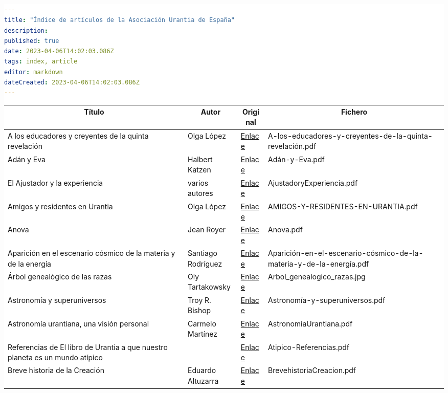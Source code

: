 ```yaml
---
title: "Índice de artículos de la Asociación Urantia de España"
description:
published: true
date: 2023-04-06T14:02:03.086Z
tags: index, article
editor: markdown
dateCreated: 2023-04-06T14:02:03.086Z
---
```


| Título                                                                                                                                  | Autor                            | Original                                                                                                                                                  | Fichero                                                                        |
| --------------------------------------------------------------------------------------------------------------------------------------- | -------------------------------- | --------------------------------------------------------------------------------------------------------------------------------------------------------- | ------------------------------------------------------------------------------ |
| A los educadores y creyentes de la quinta revelación                                                                                    | Olga López                       | [Enlace](https://aue.urantia-association.org/wp-content/uploads/sites/6/2020/03/A-los-educadores-y-creyentes-de-la-quinta-revelación.pdf)                           | A-los-educadores-y-creyentes-de-la-quinta-revelación.pdf                       |
| Adán y Eva                                                                                                                              | Halbert Katzen                   | [Enlace](https://aue.urantia-association.org/wp-content/uploads/sites/6/2020/02/Adán-y-Eva.pdf)                                                                     | Adán-y-Eva.pdf                                                                 |
| El Ajustador y la experiencia                                                                                                           | varios autores                   | [Enlace](https://aue.urantia-association.org/wp-content/uploads/sites/6/2018/03/AjustadoryExperiencia.pdf)                                                          | AjustadoryExperiencia.pdf                                                      |
| Amigos y residentes en Urantia                                                                                                          | Olga López                       | [Enlace](https://aue.urantia-association.org/wp-content/uploads/sites/6/2020/03/AMIGOS-Y-RESIDENTES-EN-URANTIA.pdf)                                                 | AMIGOS-Y-RESIDENTES-EN-URANTIA.pdf                                             |
| Anova                                                                                                                                   | Jean Royer                       | [Enlace](https://aue.urantia-association.org/wp-content/uploads/sites/6/2018/03/Anova.pdf)                                                                          | Anova.pdf                                                                      |
| Aparición en el escenario cósmico de la materia y de la energía                                                                         | Santiago Rodríguez               | [Enlace](https://aue.urantia-association.org/wp-content/uploads/sites/6/2018/03/Aparici%C3%B3n-en-el-escenario-c%C3%B3smico-de-la-materia-y-de-la-energ%C3%ADa.pdf) | Aparición-en-el-escenario-cósmico-de-la-materia-y-de-la-energía.pdf            |
| Árbol genealógico de las razas                                                                                                          | Oly Tartakowsky                  | [Enlace](https://aue.urantia-association.org/wp-content/uploads/sites/6/2018/03/Arbol_genealogico_razas.jpg)                                                        | Arbol_genealogico_razas.jpg                                                    |
| Astronomía y superuniversos                                                                                                             | Troy R. Bishop                   | [Enlace](https://aue.urantia-association.org/wp-content/uploads/sites/6/2020/02/Astronomía-y-superuniversos.pdf)                                                    | Astronomía-y-superuniversos.pdf                                                |
| Astronomía urantiana, una visión personal                                                                                               | Carmelo Martínez                 | [Enlace](https://aue.urantia-association.org/wp-content/uploads/sites/6/2018/03/AstronomiaUrantiana.pdf)                                                            | AstronomiaUrantiana.pdf                                                        |
| Referencias de El libro de Urantia a que nuestro planeta es un mundo atípico                                                            |                                  | [Enlace](https://aue.urantia-association.org/wp-content/uploads/sites/6/2018/03/Atipico-Referencias.pdf)                                                            | Atipico-Referencias.pdf                                                        |
| Breve historia de la Creación                                                                                                           | Eduardo Altuzarra                | [Enlace](https://aue.urantia-association.org/wp-content/uploads/sites/6/2018/03/BrevehistoriaCreacion.pdf)                                                          | BrevehistoriaCreacion.pdf                                                      |